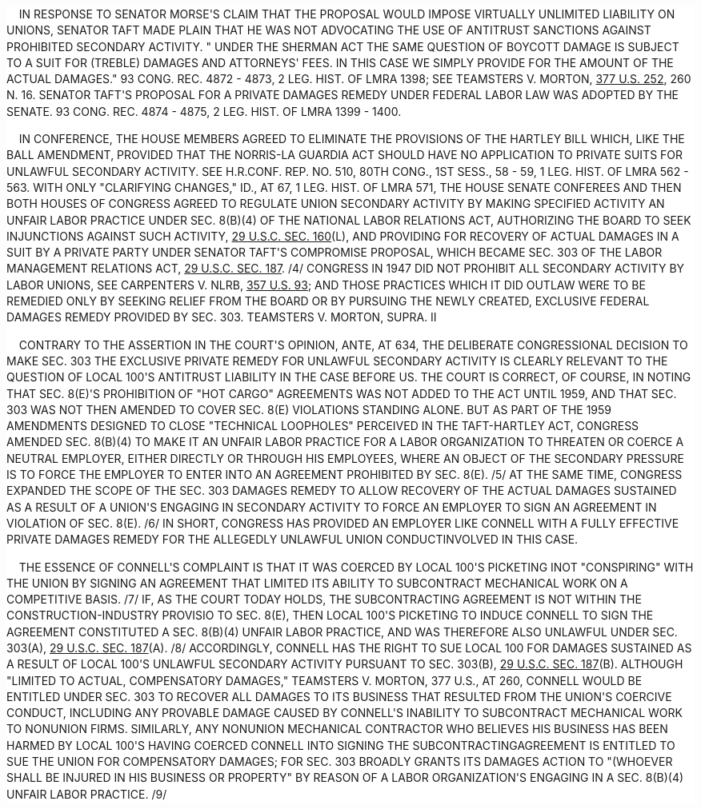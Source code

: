     IN RESPONSE TO SENATOR MORSE'S CLAIM THAT THE PROPOSAL WOULD IMPOSE VIRTUALLY UNLIMITED LIABILITY ON UNIONS, SENATOR TAFT MADE PLAIN THAT HE WAS NOT ADVOCATING THE USE OF ANTITRUST SANCTIONS AGAINST PROHIBITED SECONDARY ACTIVITY.  " UNDER THE SHERMAN ACT THE SAME QUESTION OF BOYCOTT DAMAGE IS SUBJECT TO A SUIT FOR (TREBLE) DAMAGES AND ATTORNEYS' FEES.  IN THIS CASE WE SIMPLY PROVIDE FOR THE AMOUNT OF THE ACTUAL DAMAGES."  93 CONG. REC. 4872 - 4873, 2 LEG.  HIST.  OF LMRA 1398; SEE TEAMSTERS V. MORTON, [377 U.S. 252][/us/courts/scotus/usReporter/377/252], 260 N. 16.  SENATOR TAFT'S PROPOSAL FOR A PRIVATE DAMAGES REMEDY UNDER FEDERAL LABOR LAW WAS ADOPTED BY THE SENATE.  93 CONG. REC. 4874 - 4875, 2 LEG.  HIST.  OF LMRA 1399 - 1400.

    IN CONFERENCE, THE HOUSE MEMBERS AGREED TO ELIMINATE THE PROVISIONS OF THE HARTLEY BILL WHICH, LIKE THE BALL AMENDMENT, PROVIDED THAT THE NORRIS-LA GUARDIA ACT SHOULD HAVE NO APPLICATION TO PRIVATE SUITS FOR UNLAWFUL SECONDARY ACTIVITY.  SEE H.R.CONF.  REP.  NO. 510, 80TH CONG., 1ST SESS., 58 - 59, 1 LEG.  HIST.  OF LMRA 562 - 563.  WITH ONLY "CLARIFYING CHANGES," ID., AT 67, 1 LEG.  HIST.  OF LMRA 571, THE HOUSE SENATE CONFEREES AND THEN BOTH HOUSES OF CONGRESS AGREED TO REGULATE UNION SECONDARY ACTIVITY BY MAKING SPECIFIED ACTIVITY AN UNFAIR LABOR PRACTICE UNDER SEC. 8(B)(4) OF THE NATIONAL LABOR RELATIONS ACT, AUTHORIZING THE BOARD TO SEEK INJUNCTIONS AGAINST SUCH ACTIVITY, [29 U.S.C. SEC. 160][/us/usc/t29/s160](L), AND PROVIDING FOR RECOVERY OF ACTUAL DAMAGES IN A SUIT BY A PRIVATE PARTY UNDER SENATOR TAFT'S COMPROMISE PROPOSAL, WHICH BECAME SEC. 303 OF THE LABOR MANAGEMENT RELATIONS ACT, [29 U.S.C. SEC. 187][/us/usc/t29/s187].  /4/ CONGRESS IN 1947 DID NOT PROHIBIT ALL SECONDARY ACTIVITY BY LABOR UNIONS, SEE CARPENTERS V. NLRB, [357 U.S. 93][/us/courts/scotus/usReporter/357/93]; AND THOSE PRACTICES WHICH IT DID OUTLAW WERE TO BE REMEDIED ONLY BY SEEKING RELIEF FROM THE BOARD OR BY PURSUING THE NEWLY CREATED, EXCLUSIVE FEDERAL DAMAGES REMEDY PROVIDED BY SEC. 303.  TEAMSTERS V. MORTON, SUPRA. II

    CONTRARY TO THE ASSERTION IN THE COURT'S OPINION, ANTE, AT 634, THE DELIBERATE CONGRESSIONAL DECISION TO MAKE SEC. 303 THE EXCLUSIVE PRIVATE REMEDY FOR UNLAWFUL SECONDARY ACTIVITY IS CLEARLY RELEVANT TO THE QUESTION OF LOCAL 100'S ANTITRUST LIABILITY IN THE CASE BEFORE US. THE COURT IS CORRECT, OF COURSE, IN NOTING THAT SEC. 8(E)'S PROHIBITION OF "HOT CARGO" AGREEMENTS WAS NOT ADDED TO THE ACT UNTIL 1959, AND THAT SEC. 303 WAS NOT THEN AMENDED TO COVER SEC. 8(E) VIOLATIONS STANDING ALONE.  BUT AS PART OF THE 1959 AMENDMENTS DESIGNED TO CLOSE "TECHNICAL LOOPHOLES" PERCEIVED IN THE TAFT-HARTLEY ACT, CONGRESS AMENDED SEC. 8(B)(4) TO MAKE IT AN UNFAIR LABOR PRACTICE FOR A LABOR ORGANIZATION TO THREATEN OR COERCE A NEUTRAL EMPLOYER, EITHER DIRECTLY OR THROUGH HIS EMPLOYEES, WHERE AN OBJECT OF THE SECONDARY PRESSURE IS TO FORCE THE EMPLOYER TO ENTER INTO AN AGREEMENT PROHIBITED BY SEC. 8(E).  /5/ AT THE SAME TIME, CONGRESS EXPANDED THE SCOPE OF THE SEC. 303 DAMAGES REMEDY TO ALLOW RECOVERY OF THE ACTUAL DAMAGES SUSTAINED AS A RESULT OF A UNION'S ENGAGING IN SECONDARY ACTIVITY TO FORCE AN EMPLOYER TO SIGN AN AGREEMENT IN VIOLATION OF SEC. 8(E).  /6/  IN SHORT, CONGRESS HAS PROVIDED AN EMPLOYER LIKE CONNELL WITH A FULLY EFFECTIVE PRIVATE DAMAGES REMEDY FOR THE ALLEGEDLY UNLAWFUL UNION CONDUCTINVOLVED IN THIS CASE.

    THE ESSENCE OF CONNELL'S COMPLAINT IS THAT IT WAS COERCED BY LOCAL 100'S PICKETING INOT "CONSPIRING" WITH THE UNION BY SIGNING AN AGREEMENT THAT LIMITED ITS ABILITY TO SUBCONTRACT MECHANICAL WORK ON A COMPETITIVE BASIS.  /7/  IF, AS THE COURT TODAY HOLDS, THE SUBCONTRACTING AGREEMENT IS NOT WITHIN THE CONSTRUCTION-INDUSTRY PROVISIO TO SEC. 8(E), THEN LOCAL 100'S PICKETING TO INDUCE CONNELL TO SIGN THE AGREEMENT CONSTITUTED A SEC. 8(B)(4) UNFAIR LABOR PRACTICE, AND WAS THEREFORE ALSO UNLAWFUL UNDER SEC. 303(A), [29 U.S.C. SEC. 187][/us/usc/t29/s187](A).  /8/ ACCORDINGLY, CONNELL HAS THE RIGHT TO SUE LOCAL 100 FOR DAMAGES SUSTAINED AS A RESULT OF LOCAL 100'S UNLAWFUL SECONDARY ACTIVITY PURSUANT TO SEC. 303(B), [29 U.S.C. SEC. 187][/us/usc/t29/s187](B).  ALTHOUGH "LIMITED TO ACTUAL, COMPENSATORY DAMAGES," TEAMSTERS V. MORTON, 377 U.S., AT 260, CONNELL WOULD BE ENTITLED UNDER SEC. 303 TO RECOVER ALL DAMAGES TO ITS BUSINESS THAT RESULTED FROM THE UNION'S COERCIVE CONDUCT, INCLUDING ANY PROVABLE DAMAGE CAUSED BY CONNELL'S INABILITY TO SUBCONTRACT MECHANICAL WORK TO NONUNION FIRMS.  SIMILARLY, ANY NONUNION MECHANICAL CONTRACTOR WHO BELIEVES HIS BUSINESS HAS BEEN HARMED BY LOCAL 100'S HAVING COERCED CONNELL INTO SIGNING THE SUBCONTRACTINGAGREEMENT IS ENTITLED TO SUE THE UNION FOR COMPENSATORY DAMAGES; FOR SEC. 303 BROADLY GRANTS ITS DAMAGES ACTION TO "(WHOEVER SHALL BE INJURED IN HIS BUSINESS OR PROPERTY" BY REASON OF A LABOR ORGANIZATION'S ENGAGING IN A SEC. 8(B)(4) UNFAIR LABOR PRACTICE.  /9/


[/us/courts/scotus/usReporter/421/616]: https://publicdocs.github.io/go/links?ns=uslm-x&ref=%2Fus%2Fcourts%2Fscotus%2FusReporter%2F421%2F616
[/us/courts/scotus/usReporter/381/676]: https://publicdocs.github.io/go/links?ns=uslm-x&ref=%2Fus%2Fcourts%2Fscotus%2FusReporter%2F381%2F676
[/us/stat/26/209]: https://publicdocs.github.io/go/links?ns=uslm&ref=%2Fus%2Fstat%2F26%2F209
[/us/stat/49/452]: https://publicdocs.github.io/go/links?ns=uslm&ref=%2Fus%2Fstat%2F49%2F452
[/us/stat/73/543]: https://publicdocs.github.io/go/links?ns=uslm&ref=%2Fus%2Fstat%2F73%2F543
[/us/usc/t29/s158]: https://publicdocs.github.io/go/links?ns=uslm&ref=%2Fus%2Fusc%2Ft29%2Fs158
[/us/courts/scotus/usReporter/359/236]: https://publicdocs.github.io/go/links?ns=uslm-x&ref=%2Fus%2Fcourts%2Fscotus%2FusReporter%2F359%2F236
[/us/courts/scotus/usReporter/416/981]: https://publicdocs.github.io/go/links?ns=uslm-x&ref=%2Fus%2Fcourts%2Fscotus%2FusReporter%2F416%2F981
[/us/stat/38/731]: https://publicdocs.github.io/go/links?ns=uslm&ref=%2Fus%2Fstat%2F38%2F731
[/us/usc/t15/s17]: https://publicdocs.github.io/go/links?ns=uslm&ref=%2Fus%2Fusc%2Ft15%2Fs17
[/us/usc/t29/s52]: https://publicdocs.github.io/go/links?ns=uslm&ref=%2Fus%2Fusc%2Ft29%2Fs52
[/us/stat/47/70]: https://publicdocs.github.io/go/links?ns=uslm&ref=%2Fus%2Fstat%2F47%2F70
[/us/courts/scotus/usReporter/312/219]: https://publicdocs.github.io/go/links?ns=uslm-x&ref=%2Fus%2Fcourts%2Fscotus%2FusReporter%2F312%2F219
[/us/courts/scotus/usReporter/381/657]: https://publicdocs.github.io/go/links?ns=uslm-x&ref=%2Fus%2Fcourts%2Fscotus%2FusReporter%2F381%2F657
[/us/courts/scotus/usReporter/381/676]: https://publicdocs.github.io/go/links?ns=uslm-x&ref=%2Fus%2Fcourts%2Fscotus%2FusReporter%2F381%2F676
[/us/courts/scotus/usReporter/391/99]: https://publicdocs.github.io/go/links?ns=uslm-x&ref=%2Fus%2Fcourts%2Fscotus%2FusReporter%2F391%2F99
[/us/courts/scotus/usReporter/325/797]: https://publicdocs.github.io/go/links?ns=uslm-x&ref=%2Fus%2Fcourts%2Fscotus%2FusReporter%2F325%2F797
[/us/courts/scotus/usReporter/143/457]: https://publicdocs.github.io/go/links?ns=uslm-x&ref=%2Fus%2Fcourts%2Fscotus%2FusReporter%2F143%2F457
[/us/courts/scotus/usReporter/386/612]: https://publicdocs.github.io/go/links?ns=uslm-x&ref=%2Fus%2Fcourts%2Fscotus%2FusReporter%2F386%2F612
[/us/courts/scotus/usReporter/341/675]: https://publicdocs.github.io/go/links?ns=uslm-x&ref=%2Fus%2Fcourts%2Fscotus%2FusReporter%2F341%2F675
[/us/stat/49/453]: https://publicdocs.github.io/go/links?ns=uslm&ref=%2Fus%2Fstat%2F49%2F453
[/us/stat/61/149]: https://publicdocs.github.io/go/links?ns=uslm&ref=%2Fus%2Fstat%2F61%2F149
[/us/stat/61/158]: https://publicdocs.github.io/go/links?ns=uslm&ref=%2Fus%2Fstat%2F61%2F158
[/us/courts/scotus/usReporter/403/274]: https://publicdocs.github.io/go/links?ns=uslm-x&ref=%2Fus%2Fcourts%2Fscotus%2FusReporter%2F403%2F274
[/us/courts/scotus/usReporter/377/252]: https://publicdocs.github.io/go/links?ns=uslm-x&ref=%2Fus%2Fcourts%2Fscotus%2FusReporter%2F377%2F252
[/us/courts/scotus/usReporter/358/283]: https://publicdocs.github.io/go/links?ns=uslm-x&ref=%2Fus%2Fcourts%2Fscotus%2FusReporter%2F358%2F283
[/us/courts/scotus/usReporter/310/469]: https://publicdocs.github.io/go/links?ns=uslm-x&ref=%2Fus%2Fcourts%2Fscotus%2FusReporter%2F310%2F469
[/us/courts/scotus/usReporter/381/676]: https://publicdocs.github.io/go/links?ns=uslm-x&ref=%2Fus%2Fcourts%2Fscotus%2FusReporter%2F381%2F676
[/us/courts/scotus/usReporter/386/171]: https://publicdocs.github.io/go/links?ns=uslm-x&ref=%2Fus%2Fcourts%2Fscotus%2FusReporter%2F386%2F171
[/us/courts/scotus/usReporter/371/195]: https://publicdocs.github.io/go/links?ns=uslm-x&ref=%2Fus%2Fcourts%2Fscotus%2FusReporter%2F371%2F195
[/us/usc/t29/s158]: https://publicdocs.github.io/go/links?ns=uslm&ref=%2Fus%2Fusc%2Ft29%2Fs158
[/us/courts/scotus/usReporter/357/93]: https://publicdocs.github.io/go/links?ns=uslm-x&ref=%2Fus%2Fcourts%2Fscotus%2FusReporter%2F357%2F93
[/us/courts/scotus/usReporter/379/889]: https://publicdocs.github.io/go/links?ns=uslm-x&ref=%2Fus%2Fcourts%2Fscotus%2FusReporter%2F379%2F889
[/us/stat/73/544]: https://publicdocs.github.io/go/links?ns=uslm&ref=%2Fus%2Fstat%2F73%2F544
[/us/courts/scotus/usReporter/359/236]: https://publicdocs.github.io/go/links?ns=uslm-x&ref=%2Fus%2Fcourts%2Fscotus%2FusReporter%2F359%2F236
[/us/courts/scotus/usReporter/386/171]: https://publicdocs.github.io/go/links?ns=uslm-x&ref=%2Fus%2Fcourts%2Fscotus%2FusReporter%2F386%2F171
[/us/courts/scotus/usReporter/371/195]: https://publicdocs.github.io/go/links?ns=uslm-x&ref=%2Fus%2Fcourts%2Fscotus%2FusReporter%2F371%2F195
[/us/courts/scotus/usReporter/312/219]: https://publicdocs.github.io/go/links?ns=uslm-x&ref=%2Fus%2Fcourts%2Fscotus%2FusReporter%2F312%2F219
[/us/courts/scotus/usReporter/325/797]: https://publicdocs.github.io/go/links?ns=uslm-x&ref=%2Fus%2Fcourts%2Fscotus%2FusReporter%2F325%2F797
[/us/courts/scotus/usReporter/381/657]: https://publicdocs.github.io/go/links?ns=uslm-x&ref=%2Fus%2Fcourts%2Fscotus%2FusReporter%2F381%2F657
[/us/courts/scotus/usReporter/381/676]: https://publicdocs.github.io/go/links?ns=uslm-x&ref=%2Fus%2Fcourts%2Fscotus%2FusReporter%2F381%2F676
[/us/stat/61/141]: https://publicdocs.github.io/go/links?ns=uslm&ref=%2Fus%2Fstat%2F61%2F141
[/us/usc/t29/s158]: https://publicdocs.github.io/go/links?ns=uslm&ref=%2Fus%2Fusc%2Ft29%2Fs158
[/us/stat/61/158]: https://publicdocs.github.io/go/links?ns=uslm&ref=%2Fus%2Fstat%2F61%2F158
[/us/usc/t29/s187]: https://publicdocs.github.io/go/links?ns=uslm&ref=%2Fus%2Fusc%2Ft29%2Fs187
[/us/usc/t29/s158]: https://publicdocs.github.io/go/links?ns=uslm&ref=%2Fus%2Fusc%2Ft29%2Fs158
[/us/stat/47/70]: https://publicdocs.github.io/go/links?ns=uslm&ref=%2Fus%2Fstat%2F47%2F70
[/us/stat/61/136]: https://publicdocs.github.io/go/links?ns=uslm&ref=%2Fus%2Fstat%2F61%2F136
[/us/courts/scotus/usReporter/312/219]: https://publicdocs.github.io/go/links?ns=uslm-x&ref=%2Fus%2Fcourts%2Fscotus%2FusReporter%2F312%2F219
[/us/courts/scotus/usReporter/325/797]: https://publicdocs.github.io/go/links?ns=uslm-x&ref=%2Fus%2Fcourts%2Fscotus%2FusReporter%2F325%2F797
[/us/courts/scotus/usReporter/386/612]: https://publicdocs.github.io/go/links?ns=uslm-x&ref=%2Fus%2Fcourts%2Fscotus%2FusReporter%2F386%2F612
[/us/courts/scotus/usReporter/325/821]: https://publicdocs.github.io/go/links?ns=uslm-x&ref=%2Fus%2Fcourts%2Fscotus%2FusReporter%2F325%2F821
[/us/courts/scotus/usReporter/357/93]: https://publicdocs.github.io/go/links?ns=uslm-x&ref=%2Fus%2Fcourts%2Fscotus%2FusReporter%2F357%2F93
[/us/courts/scotus/usReporter/377/252]: https://publicdocs.github.io/go/links?ns=uslm-x&ref=%2Fus%2Fcourts%2Fscotus%2FusReporter%2F377%2F252
[/us/usc/t29/s160]: https://publicdocs.github.io/go/links?ns=uslm&ref=%2Fus%2Fusc%2Ft29%2Fs160
[/us/usc/t29/s187]: https://publicdocs.github.io/go/links?ns=uslm&ref=%2Fus%2Fusc%2Ft29%2Fs187
[/us/courts/scotus/usReporter/357/93]: https://publicdocs.github.io/go/links?ns=uslm-x&ref=%2Fus%2Fcourts%2Fscotus%2FusReporter%2F357%2F93
[/us/usc/t29/s187]: https://publicdocs.github.io/go/links?ns=uslm&ref=%2Fus%2Fusc%2Ft29%2Fs187
[/us/usc/t29/s187]: https://publicdocs.github.io/go/links?ns=uslm&ref=%2Fus%2Fusc%2Ft29%2Fs187
[/us/courts/scotus/usReporter/254/443]: https://publicdocs.github.io/go/links?ns=uslm-x&ref=%2Fus%2Fcourts%2Fscotus%2FusReporter%2F254%2F443
[/us/courts/scotus/usReporter/274/37]: https://publicdocs.github.io/go/links?ns=uslm-x&ref=%2Fus%2Fcourts%2Fscotus%2FusReporter%2F274%2F37
[/us/stat/47/70]: https://publicdocs.github.io/go/links?ns=uslm&ref=%2Fus%2Fstat%2F47%2F70
[/us/courts/scotus/usReporter/311/91]: https://publicdocs.github.io/go/links?ns=uslm-x&ref=%2Fus%2Fcourts%2Fscotus%2FusReporter%2F311%2F91
[/us/courts/scotus/usReporter/312/219]: https://publicdocs.github.io/go/links?ns=uslm-x&ref=%2Fus%2Fcourts%2Fscotus%2FusReporter%2F312%2F219
[/us/stat/61/141]: https://publicdocs.github.io/go/links?ns=uslm&ref=%2Fus%2Fstat%2F61%2F141
[/us/stat/61/158]: https://publicdocs.github.io/go/links?ns=uslm&ref=%2Fus%2Fstat%2F61%2F158
[/us/stat/73/519]: https://publicdocs.github.io/go/links?ns=uslm&ref=%2Fus%2Fstat%2F73%2F519
[/us/usc/t29/s158]: https://publicdocs.github.io/go/links?ns=uslm&ref=%2Fus%2Fusc%2Ft29%2Fs158
[/us/stat/73/519]: https://publicdocs.github.io/go/links?ns=uslm&ref=%2Fus%2Fstat%2F73%2F519
[/us/usc/t29/s187]: https://publicdocs.github.io/go/links?ns=uslm&ref=%2Fus%2Fusc%2Ft29%2Fs187
